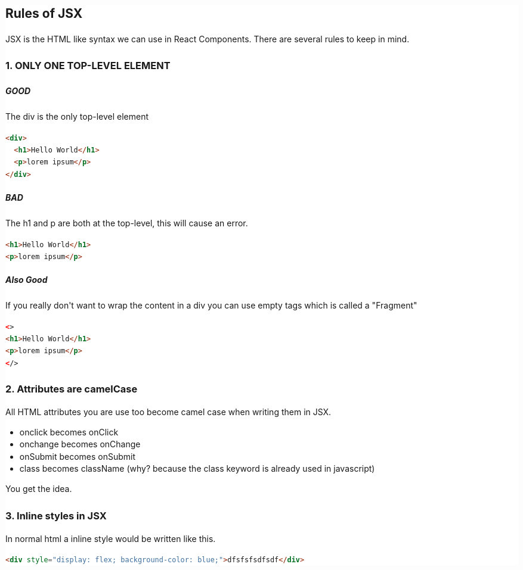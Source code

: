 ## Rules of JSX

JSX is the HTML like syntax we can use in React Components. There are several rules to keep in mind.

### 1. ONLY ONE TOP-LEVEL ELEMENT

##### GOOD

The div is the only top-level element

```html
<div>
  <h1>Hello World</h1>
  <p>lorem ipsum</p>
</div>
```

##### BAD

The h1 and p are both at the top-level, this will cause an error.

```html
<h1>Hello World</h1>
<p>lorem ipsum</p>
```

##### Also Good

If you really don't want to wrap the content in a div you can use empty tags which is called a "Fragment"

```html
<>
<h1>Hello World</h1>
<p>lorem ipsum</p>
</>
```

### 2. Attributes are camelCase

All HTML attributes you are use too become camel case when writing them in JSX.

- onclick becomes onClick
- onchange becomes onChange
- onSubmit becomes onSubmit
- class becomes className (why? because the class keyword is already used in javascript)

You get the idea.

### 3. Inline styles in JSX

In normal html a inline style would be written like this.

```html
<div style="display: flex; background-color: blue;">dfsfsfsdfsdf</div>
```
